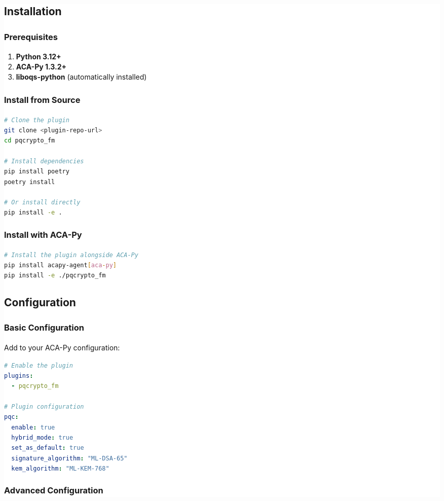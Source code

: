 ## Installation

### Prerequisites

1. **Python 3.12+**
2. **ACA-Py 1.3.2+**
3. **liboqs-python** (automatically installed)

### Install from Source

```bash
# Clone the plugin
git clone <plugin-repo-url>
cd pqcrypto_fm

# Install dependencies
pip install poetry
poetry install

# Or install directly
pip install -e .
```

### Install with ACA-Py

```bash
# Install the plugin alongside ACA-Py
pip install acapy-agent[aca-py]
pip install -e ./pqcrypto_fm
```

## Configuration

### Basic Configuration

Add to your ACA-Py configuration:

```yaml
# Enable the plugin
plugins:
  - pqcrypto_fm

# Plugin configuration
pqc:
  enable: true
  hybrid_mode: true
  set_as_default: true
  signature_algorithm: "ML-DSA-65"
  kem_algorithm: "ML-KEM-768"
```

### Advanced Configuration
